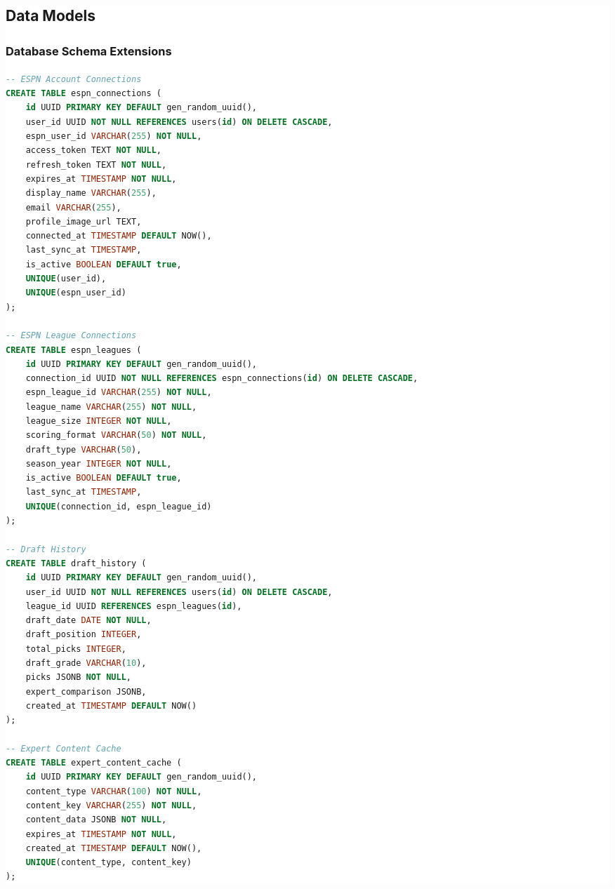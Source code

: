 ## Data Models

### Database Schema Extensions

```sql
-- ESPN Account Connections
CREATE TABLE espn_connections (
    id UUID PRIMARY KEY DEFAULT gen_random_uuid(),
    user_id UUID NOT NULL REFERENCES users(id) ON DELETE CASCADE,
    espn_user_id VARCHAR(255) NOT NULL,
    access_token TEXT NOT NULL,
    refresh_token TEXT NOT NULL,
    expires_at TIMESTAMP NOT NULL,
    display_name VARCHAR(255),
    email VARCHAR(255),
    profile_image_url TEXT,
    connected_at TIMESTAMP DEFAULT NOW(),
    last_sync_at TIMESTAMP,
    is_active BOOLEAN DEFAULT true,
    UNIQUE(user_id),
    UNIQUE(espn_user_id)
);

-- ESPN League Connections
CREATE TABLE espn_leagues (
    id UUID PRIMARY KEY DEFAULT gen_random_uuid(),
    connection_id UUID NOT NULL REFERENCES espn_connections(id) ON DELETE CASCADE,
    espn_league_id VARCHAR(255) NOT NULL,
    league_name VARCHAR(255) NOT NULL,
    league_size INTEGER NOT NULL,
    scoring_format VARCHAR(50) NOT NULL,
    draft_type VARCHAR(50),
    season_year INTEGER NOT NULL,
    is_active BOOLEAN DEFAULT true,
    last_sync_at TIMESTAMP,
    UNIQUE(connection_id, espn_league_id)
);

-- Draft History
CREATE TABLE draft_history (
    id UUID PRIMARY KEY DEFAULT gen_random_uuid(),
    user_id UUID NOT NULL REFERENCES users(id) ON DELETE CASCADE,
    league_id UUID REFERENCES espn_leagues(id),
    draft_date DATE NOT NULL,
    draft_position INTEGER,
    total_picks INTEGER,
    draft_grade VARCHAR(10),
    picks JSONB NOT NULL,
    expert_comparison JSONB,
    created_at TIMESTAMP DEFAULT NOW()
);

-- Expert Content Cache
CREATE TABLE expert_content_cache (
    id UUID PRIMARY KEY DEFAULT gen_random_uuid(),
    content_type VARCHAR(100) NOT NULL,
    content_key VARCHAR(255) NOT NULL,
    content_data JSONB NOT NULL,
    expires_at TIMESTAMP NOT NULL,
    created_at TIMESTAMP DEFAULT NOW(),
    UNIQUE(content_type, content_key)
);
```